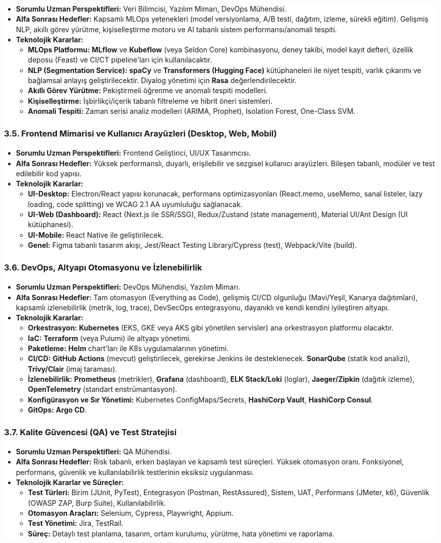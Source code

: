 *   **Sorumlu Uzman Perspektifleri:** Veri Bilimcisi, Yazılım Mimarı, DevOps Mühendisi.
*   **Alfa Sonrası Hedefler:** Kapsamlı MLOps yetenekleri (model versiyonlama, A/B testi, dağıtım, izleme, sürekli eğitim). Gelişmiş NLP, akıllı görev yürütme, kişiselleştirme motoru ve AI tabanlı sistem performansı/anomali tespiti.
*   **Teknolojik Kararlar:**
    *   **MLOps Platformu:** **MLflow** ve **Kubeflow** (veya Seldon Core) kombinasyonu, deney takibi, model kayıt defteri, özellik deposu (Feast) ve CI/CT pipeline'ları için kullanılacaktır.
    *   **NLP (Segmentation Service):** **spaCy** ve **Transformers (Hugging Face)** kütüphaneleri ile niyet tespiti, varlık çıkarımı ve bağlamsal anlayış geliştirilecektir. Diyalog yönetimi için **Rasa** değerlendirilecektir.
    *   **Akıllı Görev Yürütme:** Pekiştirmeli öğrenme ve anomali tespiti modelleri.
    *   **Kişiselleştirme:** İşbirlikçi/içerik tabanlı filtreleme ve hibrit öneri sistemleri.
    *   **Anomali Tespiti:** Zaman serisi analiz modelleri (ARIMA, Prophet), Isolation Forest, One-Class SVM.

### 3.5. Frontend Mimarisi ve Kullanıcı Arayüzleri (Desktop, Web, Mobil)

*   **Sorumlu Uzman Perspektifleri:** Frontend Geliştirici, UI/UX Tasarımcısı.
*   **Alfa Sonrası Hedefler:** Yüksek performanslı, duyarlı, erişilebilir ve sezgisel kullanıcı arayüzleri. Bileşen tabanlı, modüler ve test edilebilir kod yapısı.
*   **Teknolojik Kararlar:**
    *   **UI-Desktop:** Electron/React yapısı korunacak, performans optimizasyonları (React.memo, useMemo, sanal listeler, lazy loading, code splitting) ve WCAG 2.1 AA uyumluluğu sağlanacak.
    *   **UI-Web (Dashboard):** React (Next.js ile SSR/SSG), Redux/Zustand (state management), Material UI/Ant Design (UI kütüphanesi).
    *   **UI-Mobile:** React Native ile geliştirilecek.
    *   **Genel:** Figma tabanlı tasarım akışı, Jest/React Testing Library/Cypress (test), Webpack/Vite (build).

### 3.6. DevOps, Altyapı Otomasyonu ve İzlenebilirlik

*   **Sorumlu Uzman Perspektifleri:** DevOps Mühendisi, Yazılım Mimarı.
*   **Alfa Sonrası Hedefler:** Tam otomasyon (Everything as Code), gelişmiş CI/CD olgunluğu (Mavi/Yeşil, Kanarya dağıtımları), kapsamlı izlenebilirlik (metrik, log, trace), DevSecOps entegrasyonu, dayanıklı ve kendi kendini iyileştiren altyapı.
*   **Teknolojik Kararlar:**
    *   **Orkestrasyon:** **Kubernetes** (EKS, GKE veya AKS gibi yönetilen servisler) ana orkestrasyon platformu olacaktır.
    *   **IaC:** **Terraform** (veya Pulumi) ile altyapı yönetimi.
    *   **Paketleme:** **Helm** chart'ları ile K8s uygulamalarının yönetimi.
    *   **CI/CD:** **GitHub Actions** (mevcut) geliştirilecek, gerekirse Jenkins ile desteklenecek. **SonarQube** (statik kod analizi), **Trivy/Clair** (imaj taraması).
    *   **İzlenebilirlik:** **Prometheus** (metrikler), **Grafana** (dashboard), **ELK Stack/Loki** (loglar), **Jaeger/Zipkin** (dağıtık izleme), **OpenTelemetry** (standart enstrümantasyon).
    *   **Konfigürasyon ve Sır Yönetimi:** Kubernetes ConfigMaps/Secrets, **HashiCorp Vault**, **HashiCorp Consul**.
    *   **GitOps:** **Argo CD**.

### 3.7. Kalite Güvencesi (QA) ve Test Stratejisi

*   **Sorumlu Uzman Perspektifleri:** QA Mühendisi.
*   **Alfa Sonrası Hedefler:** Risk tabanlı, erken başlayan ve kapsamlı test süreçleri. Yüksek otomasyon oranı. Fonksiyonel, performans, güvenlik ve kullanılabilirlik testlerinin eksiksiz uygulanması.
*   **Teknolojik Kararlar ve Süreçler:**
    *   **Test Türleri:** Birim (JUnit, PyTest), Entegrasyon (Postman, RestAssured), Sistem, UAT, Performans (JMeter, k6), Güvenlik (OWASP ZAP, Burp Suite), Kullanılabilirlik.
    *   **Otomasyon Araçları:** Selenium, Cypress, Playwright, Appium.
    *   **Test Yönetimi:** Jira, TestRail.
    *   **Süreç:** Detaylı test planlama, tasarım, ortam kurulumu, yürütme, hata yönetimi ve raporlama.
